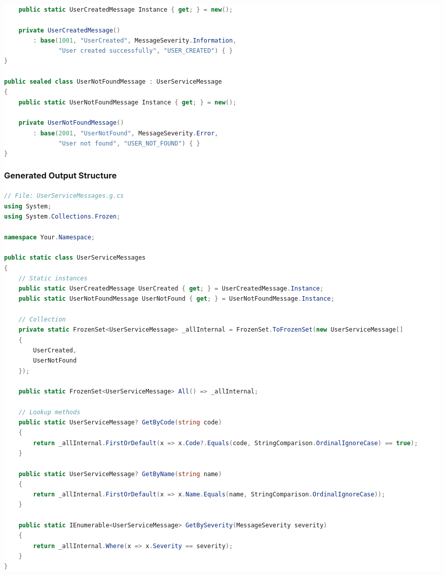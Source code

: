 ```csharp
    public static UserCreatedMessage Instance { get; } = new();

    private UserCreatedMessage()
        : base(1001, "UserCreated", MessageSeverity.Information,
               "User created successfully", "USER_CREATED") { }
}

public sealed class UserNotFoundMessage : UserServiceMessage
{
    public static UserNotFoundMessage Instance { get; } = new();

    private UserNotFoundMessage()
        : base(2001, "UserNotFound", MessageSeverity.Error,
               "User not found", "USER_NOT_FOUND") { }
}
```

### Generated Output Structure

```csharp
// File: UserServiceMessages.g.cs
using System;
using System.Collections.Frozen;

namespace Your.Namespace;

public static class UserServiceMessages
{
    // Static instances
    public static UserCreatedMessage UserCreated { get; } = UserCreatedMessage.Instance;
    public static UserNotFoundMessage UserNotFound { get; } = UserNotFoundMessage.Instance;

    // Collection
    private static FrozenSet<UserServiceMessage> _allInternal = FrozenSet.ToFrozenSet(new UserServiceMessage[]
    {
        UserCreated,
        UserNotFound
    });

    public static FrozenSet<UserServiceMessage> All() => _allInternal;

    // Lookup methods
    public static UserServiceMessage? GetByCode(string code)
    {
        return _allInternal.FirstOrDefault(x => x.Code?.Equals(code, StringComparison.OrdinalIgnoreCase) == true);
    }

    public static UserServiceMessage? GetByName(string name)
    {
        return _allInternal.FirstOrDefault(x => x.Name.Equals(name, StringComparison.OrdinalIgnoreCase));
    }

    public static IEnumerable<UserServiceMessage> GetBySeverity(MessageSeverity severity)
    {
        return _allInternal.Where(x => x.Severity == severity);
    }
}
```
